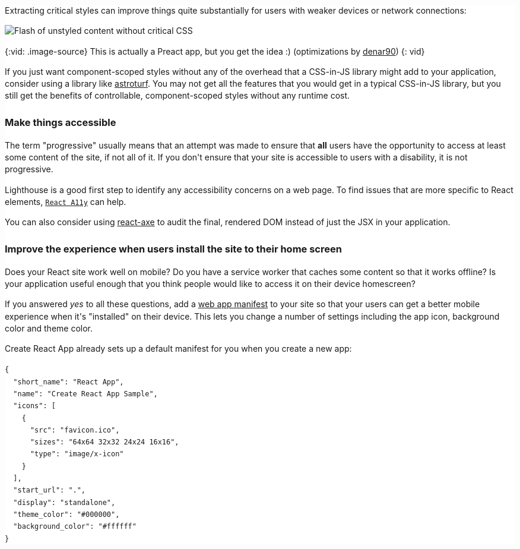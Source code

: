Extracting critical styles can improve things quite substantially for users with weaker devices or network connections:

<img alt="Flash of unstyled content without critical CSS" title="Flash of unstyled content without critical CSS" data-src="/assets/progressive-react/css-in-js-updates.png" class="lazyload shadow" />

{:vid: .image-source}
This is actually a Preact app, but you get the idea :) (optimizations by [denar90](https://github.com/GoogleChromeLabs/progressive-tooling/pull/26))
{: vid}

<aside>
If you just want component-scoped styles without any of the overhead that a CSS-in-JS library might add to your application, consider using a library like <a href="https://github.com/4Catalyzer/astroturf">astroturf</a>. You may not get all the features that you would get in a typical CSS-in-JS library, but you still get the benefits of controllable, component-scoped styles without any runtime cost.
</aside>

### Make things accessible

The term "progressive" usually means that an attempt was made to ensure that **all** users have the opportunity to access at least some content of the site, if not all of it. If you don't ensure that your site is accessible to users with a disability, it is not progressive.

Lighthouse is a good first step to identify any accessibility concerns on a web page. To find issues that are more specific to React elements, [`React A11y`](https://github.com/reactjs/react-a11y) can help.

You can also consider using [react-axe](https://github.com/dequelabs/react-axe) to audit the final, rendered DOM instead of just the JSX in your application.

### Improve the experience when users install the site to their home screen

Does your React site work well on mobile? Do you have a service worker that caches some content so that it works offline? Is your application useful enough that you think people would like to access it on their device homescreen?

If you answered _yes_ to all these questions, add a [web app manifest](https://developers.google.com/web/fundamentals/web-app-manifest/) to your site so that your users can get a better mobile experience when it's "installed" on their device. This lets you change a number of settings including the app icon, background color and theme color.

Create React App already sets up a default manifest for you when you create a new app:

```
{
  "short_name": "React App",
  "name": "Create React App Sample",
  "icons": [
    {
      "src": "favicon.ico",
      "sizes": "64x64 32x32 24x24 16x16",
      "type": "image/x-icon"
    }
  ],
  "start_url": ".",
  "display": "standalone",
  "theme_color": "#000000",
  "background_color": "#ffffff"
}
```
